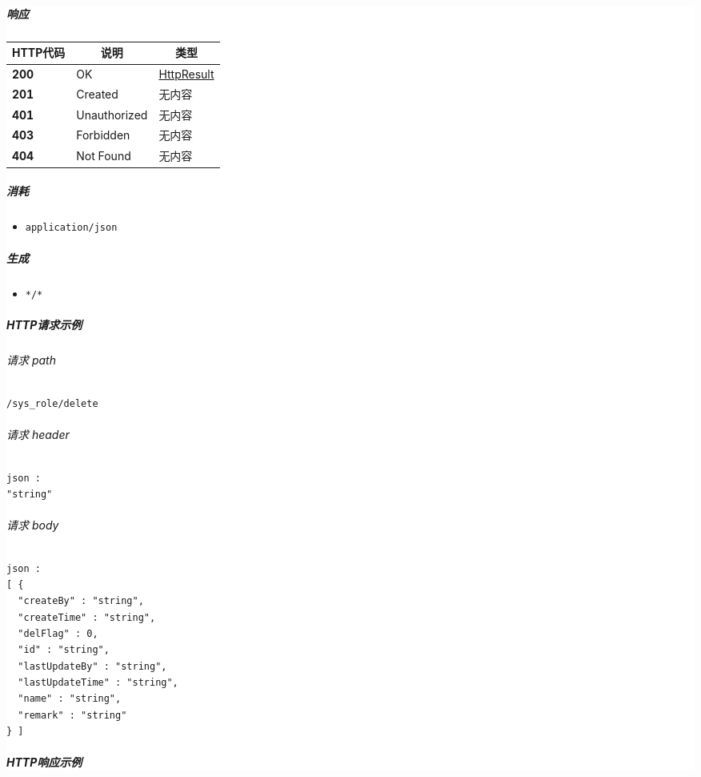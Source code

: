 
##### 响应

|HTTP代码|说明|类型|
|---|---|---|
|**200**|OK|[HttpResult](#httpresult)|
|**201**|Created|无内容|
|**401**|Unauthorized|无内容|
|**403**|Forbidden|无内容|
|**404**|Not Found|无内容|


##### 消耗

* `application/json`


##### 生成

* `*/*`


##### HTTP请求示例

###### 请求 path
```
/sys_role/delete
```


###### 请求 header
```
json :
"string"
```


###### 请求 body
```
json :
[ {
  "createBy" : "string",
  "createTime" : "string",
  "delFlag" : 0,
  "id" : "string",
  "lastUpdateBy" : "string",
  "lastUpdateTime" : "string",
  "name" : "string",
  "remark" : "string"
} ]
```


##### HTTP响应示例
